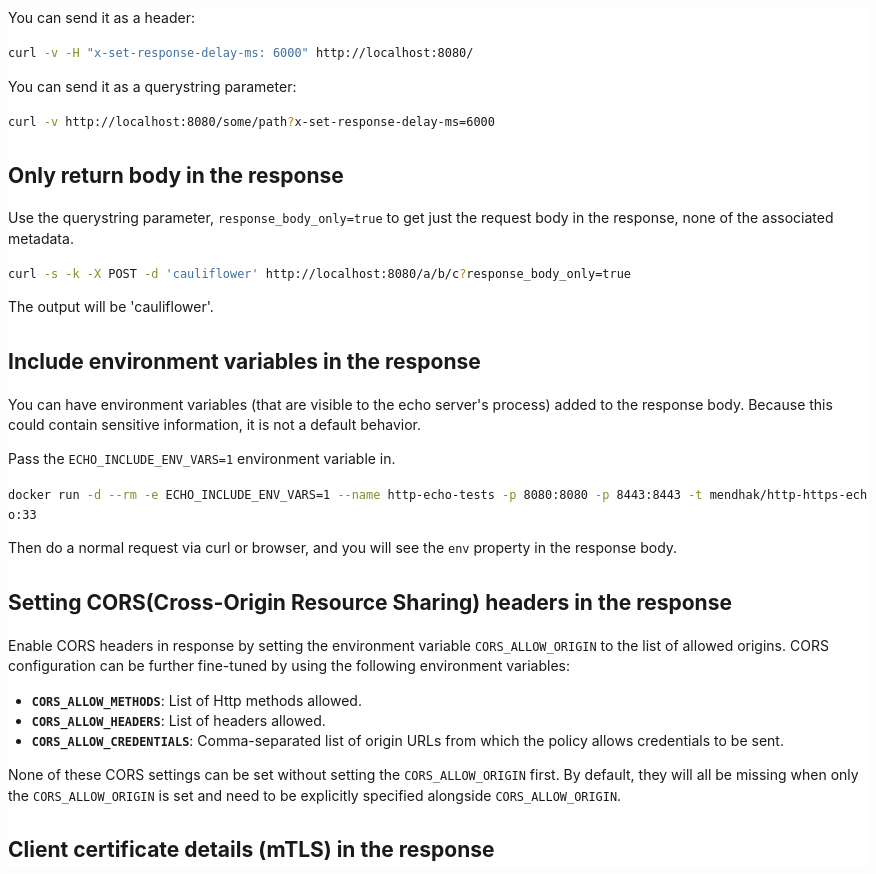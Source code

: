 You can send it as a header:

```bash
curl -v -H "x-set-response-delay-ms: 6000" http://localhost:8080/
```

You can send it as a querystring parameter:

```bash
curl -v http://localhost:8080/some/path?x-set-response-delay-ms=6000
```

## Only return body in the response

Use the querystring parameter, `response_body_only=true` to get just the request body in the response, none of the associated metadata.

```bash
curl -s -k -X POST -d 'cauliflower' http://localhost:8080/a/b/c?response_body_only=true
```

The output will be 'cauliflower'.

## Include environment variables in the response

You can have environment variables (that are visible to the echo server's process) added to the response body.  Because this could contain sensitive information, it is not a default behavior.

Pass the `ECHO_INCLUDE_ENV_VARS=1` environment variable in.

```bash
docker run -d --rm -e ECHO_INCLUDE_ENV_VARS=1 --name http-echo-tests -p 8080:8080 -p 8443:8443 -t mendhak/http-https-echo:33
```

Then do a normal request via curl or browser, and you will see the `env` property in the response body.

## Setting CORS(Cross-Origin Resource Sharing) headers in the response

Enable CORS headers in response by setting the environment variable `CORS_ALLOW_ORIGIN` to the list of allowed origins.
CORS configuration can be further fine-tuned by using the following environment variables:

- **`CORS_ALLOW_METHODS`**: List of Http methods allowed.
- **`CORS_ALLOW_HEADERS`**: List of headers allowed.
- **`CORS_ALLOW_CREDENTIALS`**: Comma-separated list of origin URLs from which the policy allows credentials to be sent.

None of these CORS settings can be set without setting the `CORS_ALLOW_ORIGIN` first. By default, they will all be missing when only the `CORS_ALLOW_ORIGIN` is set and need to be explicitly specified alongside `CORS_ALLOW_ORIGIN`.


## Client certificate details (mTLS) in the response
